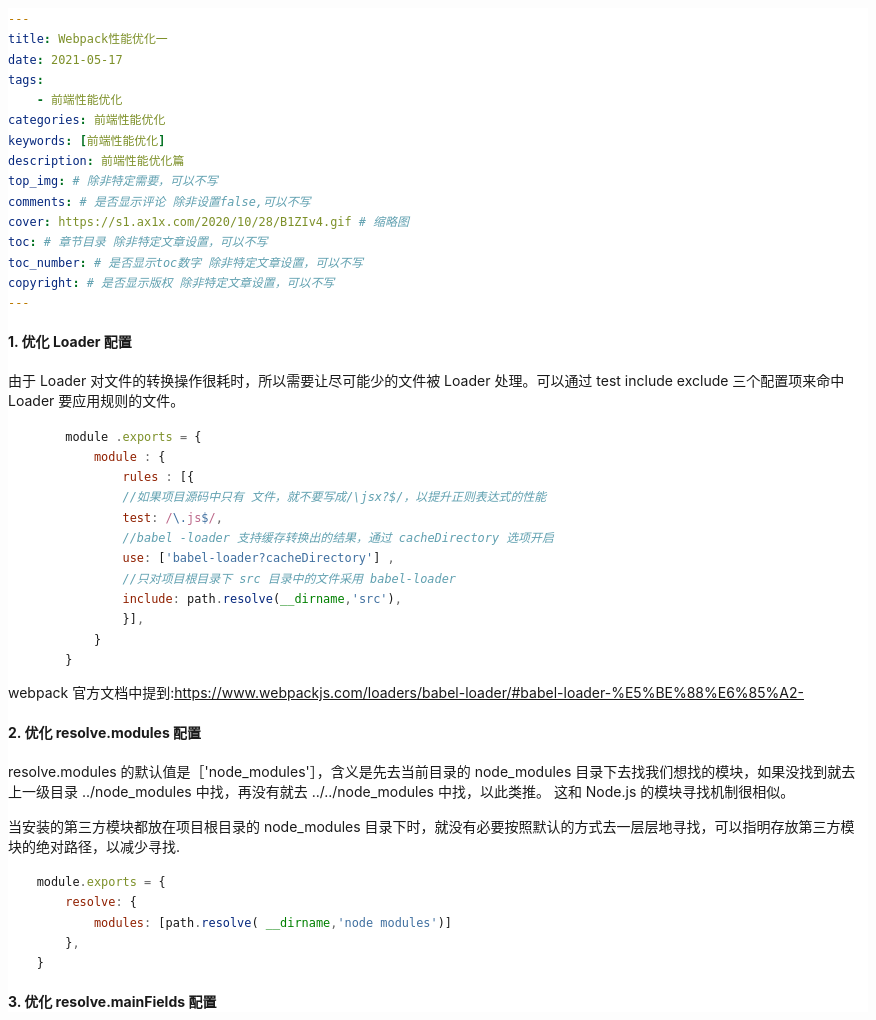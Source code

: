 ```yaml
---
title: Webpack性能优化一
date: 2021-05-17
tags: 
    - 前端性能优化
categories: 前端性能优化
keywords: [前端性能优化]
description: 前端性能优化篇
top_img: # 除非特定需要，可以不写
comments: # 是否显示评论 除非设置false,可以不写
cover: https://s1.ax1x.com/2020/10/28/B1ZIv4.gif # 缩略图
toc: # 章节目录 除非特定文章设置，可以不写
toc_number: # 是否显示toc数字 除非特定文章设置，可以不写
copyright: # 是否显示版权 除非特定文章设置，可以不写
---
```



#### 1. 优化 Loader 配置
由于 Loader 对文件的转换操作很耗时，所以需要让尽可能少的文件被 Loader 处理。可以通过 test include exclude 三个配置项来命中 Loader 要应用规则的文件。
```js
        module .exports = { 
            module : { 
                rules : [{
                //如果项目源码中只有 文件，就不要写成/\jsx?$/，以提升正则表达式的性能
                test: /\.js$/, 
                //babel -loader 支持缓存转换出的结果，通过 cacheDirectory 选项开启
                use: ['babel-loader?cacheDirectory'] , 
                //只对项目根目录下 src 目录中的文件采用 babel-loader
                include: path.resolve(__dirname,'src'),
                }],
            }
        }
```
webpack 官方文档中提到:https://www.webpackjs.com/loaders/babel-loader/#babel-loader-%E5%BE%88%E6%85%A2-


#### 2. 优化 resolve.modules 配置

resolve.modules 的默认值是［'node_modules'］，含义是先去当前目录的 node_modules 目录下去找我们想找的模块，如果没找到就去上一级目录 ../node_modules 中找，再没有就去 ../../node_modules 中找，以此类推。 这和 Node.js 的模块寻找机制很相似。

当安装的第三方模块都放在项目根目录的 node_modules 目录下时，就没有必要按照默认的方式去一层层地寻找，可以指明存放第三方模块的绝对路径，以减少寻找.
```js
    module.exports = {
        resolve: {
            modules: [path.resolve( __dirname,'node modules')] 
        },
    }
```


#### 3. 优化 resolve.mainFields 配置
